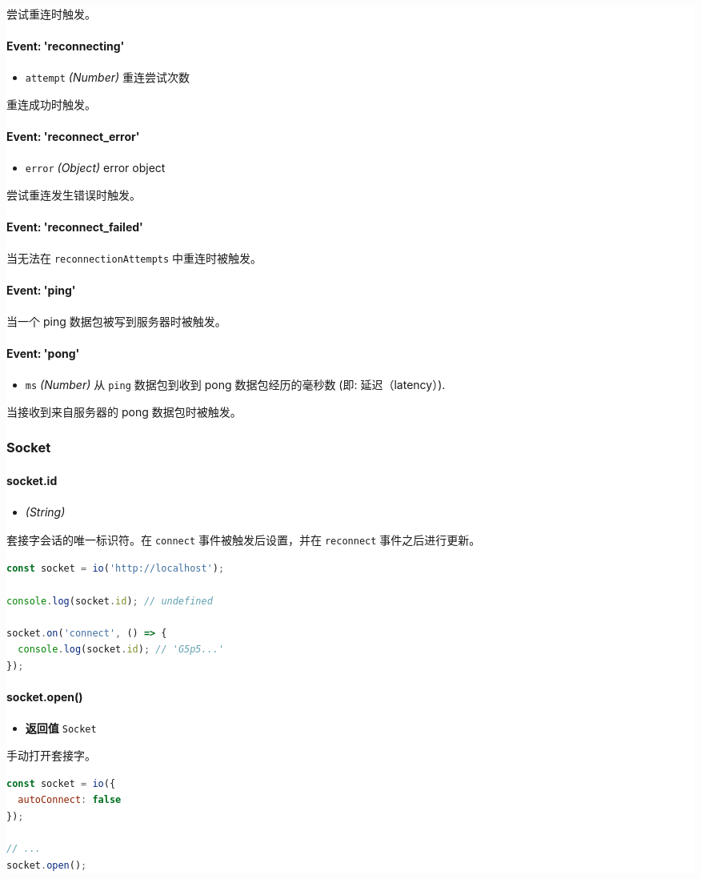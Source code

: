 尝试重连时触发。

#### Event: 'reconnecting'

  - `attempt` _(Number)_ 重连尝试次数

重连成功时触发。

#### Event: 'reconnect_error'

  - `error` _(Object)_ error object

尝试重连发生错误时触发。

#### Event: 'reconnect_failed'

当无法在 `reconnectionAttempts` 中重连时被触发。

#### Event: 'ping'

当一个 ping 数据包被写到服务器时被触发。

#### Event: 'pong'

  - `ms` _(Number)_ 从 `ping` 数据包到收到 pong 数据包经历的毫秒数 (即: 延迟（latency）).

当接收到来自服务器的 pong 数据包时被触发。

### Socket

#### socket.id

  - _(String)_

套接字会话的唯一标识符。在 `connect` 事件被触发后设置，并在 `reconnect` 事件之后进行更新。

```js
const socket = io('http://localhost');

console.log(socket.id); // undefined

socket.on('connect', () => {
  console.log(socket.id); // 'G5p5...'
});
```

#### socket.open()

  - **返回值** `Socket`

手动打开套接字。

```js
const socket = io({
  autoConnect: false
});

// ...
socket.open();
```
